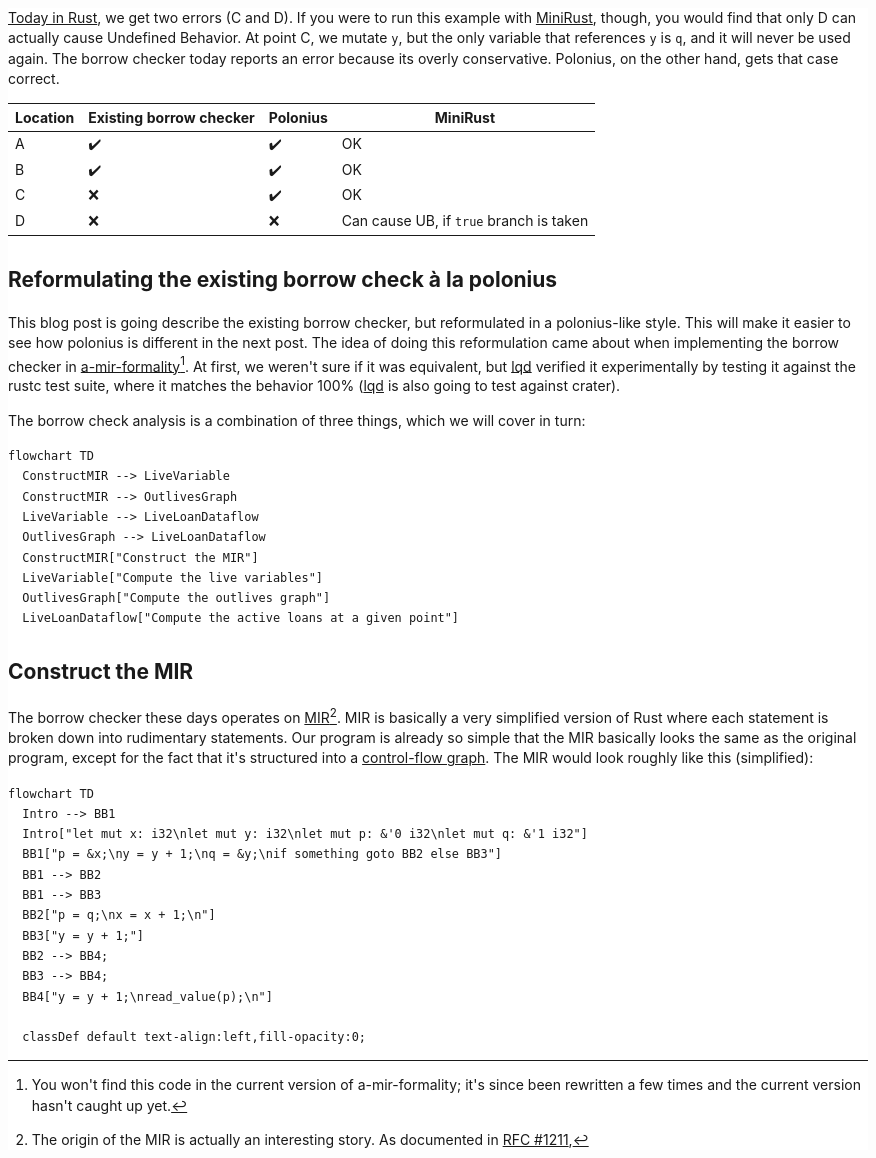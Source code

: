 [Today in Rust](https://play.rust-lang.org/?version=stable&mode=debug&edition=2021&gist=8bfd49b522670b37a4e5b0d00bcc6209), we get two errors (C and D). If you were to run this example with [MiniRust](https://github.com/RalfJung/minirust), though, you would find that only D can actually cause Undefined Behavior. At point C, we mutate `y`, but the only variable that references `y` is `q`, and it will never be used again. The borrow checker today reports an error because its overly conservative. Polonius, on the other hand, gets that case correct.

| Location | Existing borrow checker | Polonius | MiniRust |
| -------- | --- | --- | --- |
| A | :heavy_check_mark: | :heavy_check_mark: | OK |
| B | :heavy_check_mark: | :heavy_check_mark: | OK |
| C | :x: | :heavy_check_mark: | OK |
| D | :x: | :x: | Can cause UB, if `true` branch is taken |

## Reformulating the existing borrow check à la polonius

This blog post is going describe the existing borrow checker, but reformulated in a polonius-like style. This will make it easier to see how polonius is different in the next post. The idea of doing this reformulation came about when implementing the borrow checker in [a-mir-formality](https://github.com/rust-lang/a-mir-formality)[^current]. At first, we weren't sure if it was equivalent, but [lqd] verified it experimentally by testing it against the rustc test suite, where it matches the behavior 100% ([lqd] is also going to test against crater). 

[^current]: You won't find this code in the current version of a-mir-formality; it's since been rewritten a few times and the current version hasn't caught up yet.

The borrow check analysis is a combination of three things, which we will cover in turn:

```mermaid
flowchart TD
  ConstructMIR --> LiveVariable
  ConstructMIR --> OutlivesGraph
  LiveVariable --> LiveLoanDataflow
  OutlivesGraph --> LiveLoanDataflow
  ConstructMIR["Construct the MIR"]
  LiveVariable["Compute the live variables"]
  OutlivesGraph["Compute the outlives graph"]
  LiveLoanDataflow["Compute the active loans at a given point"]
```

## Construct the MIR

The borrow checker these days operates on [MIR][][^why]. MIR is basically a very simplified version of Rust where each statement is broken down into rudimentary statements. Our program is already so simple that the MIR basically looks the same as the original program, except for the fact that it's structured into a [control-flow graph][cfg]. The MIR would look roughly like this (simplified):

[^why]: The origin of the MIR is actually an interesting story. As documented in [RFC #1211], 

```mermaid
flowchart TD
  Intro --> BB1
  Intro["let mut x: i32\nlet mut y: i32\nlet mut p: &'0 i32\nlet mut q: &'1 i32"]
  BB1["p = &x;\ny = y + 1;\nq = &y;\nif something goto BB2 else BB3"]
  BB1 --> BB2
  BB1 --> BB3
  BB2["p = q;\nx = x + 1;\n"]
  BB3["y = y + 1;"]
  BB2 --> BB4;
  BB3 --> BB4;
  BB4["y = y + 1;\nread_value(p);\n"]

  classDef default text-align:left,fill-opacity:0;
```


[update]: https://github.com/rust-lang/blog.rust-lang.org/pull/1147
[lqd]: https://github.com/lqd/
[rbr]: https://www.youtube.com/watch?v=_agDeiWek8w
[slides here]: https://nikomatsakis.github.io/rust-belt-rust-2019/
[pc3]: https://rust-lang.github.io/rfcs/2094-nll.html#problem-case-3-conditional-control-flow-across-functions
[MIR]: https://rustc-dev-guide.rust-lang.org/mir/index.html
[cfg]: https://en.wikipedia.org/wiki/Control-flow_graph
[RFC #1211]: https://rust-lang.github.io/rfcs/1211-mir.html
[the NLL RFC]: https://rust-lang.github.io/rfcs/2094-nll.html
[RFC #1327]: https://rust-lang.github.io/rfcs/1327-dropck-param-eyepatch.html